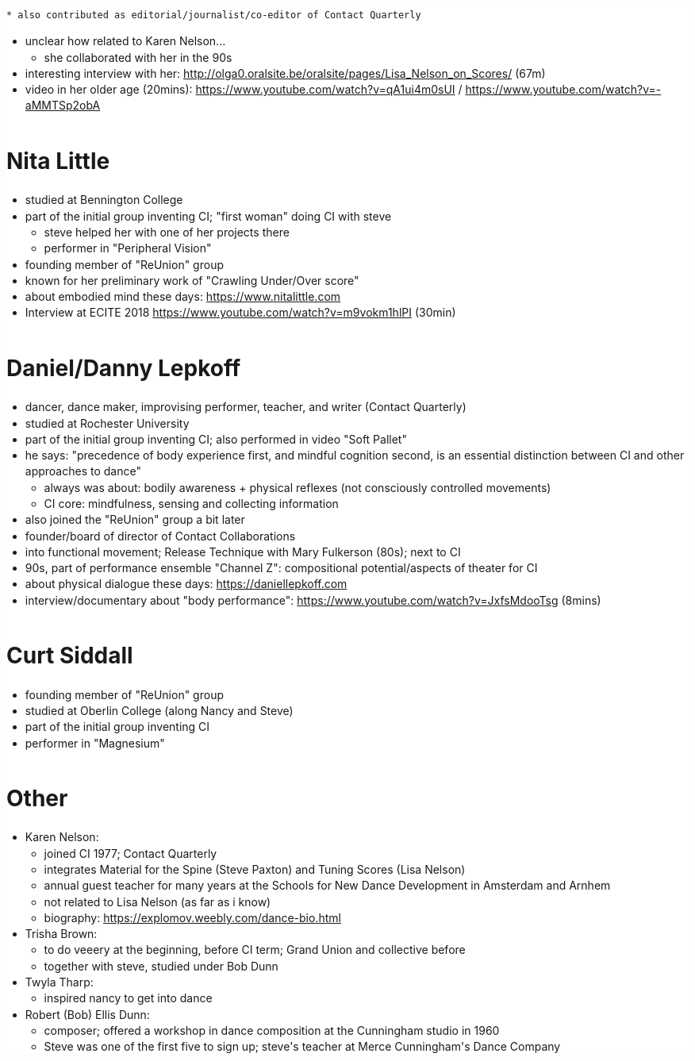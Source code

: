    * also contributed as editorial/journalist/co-editor of Contact Quarterly
* unclear how related to Karen Nelson...
  * she collaborated with her in the 90s
* interesting interview with her: http://olga0.oralsite.be/oralsite/pages/Lisa_Nelson_on_Scores/ (67m)
* video in her older age (20mins): https://www.youtube.com/watch?v=qA1ui4m0sUI / https://www.youtube.com/watch?v=-aMMTSp2obA


Nita Little
========================================================================================================================
* studied at Bennington College
* part of the initial group inventing CI; "first woman" doing CI with steve
  * steve helped her with one of her projects there
  * performer in "Peripheral Vision"
* founding member of "ReUnion" group
* known for her preliminary work of "Crawling Under/Over score"
* about embodied mind these days: https://www.nitalittle.com
* Interview at ECITE 2018 https://www.youtube.com/watch?v=m9vokm1hlPI (30min)


Daniel/Danny Lepkoff
========================================================================================================================
* dancer, dance maker, improvising performer, teacher, and writer (Contact Quarterly)
* studied at Rochester University
* part of the initial group inventing CI; also performed in video "Soft Pallet"
* he says: "precedence of body experience first, and mindful cognition second, is an essential distinction between CI and other approaches to dance"
    * always was about: bodily awareness + physical reflexes (not consciously controlled movements)
    * CI core: mindfulness, sensing and collecting information
* also joined the "ReUnion" group a bit later
* founder/board of director of Contact Collaborations
* into functional movement; Release Technique with Mary Fulkerson (80s); next to CI
* 90s, part of performance ensemble "Channel Z": compositional potential/aspects of theater for CI
* about physical dialogue these days: https://daniellepkoff.com
* interview/documentary about "body performance": https://www.youtube.com/watch?v=JxfsMdooTsg (8mins)


Curt Siddall
========================================================================================================================
* founding member of "ReUnion" group
* studied at Oberlin College (along Nancy and Steve)
* part of the initial group inventing CI
* performer in "Magnesium"

Other
========================================================================================================================
* Karen Nelson:
  * joined CI 1977; Contact Quarterly
  * integrates Material for the Spine (Steve Paxton) and Tuning Scores (Lisa Nelson)
  * annual guest teacher for many years at the Schools for New Dance Development in Amsterdam and Arnhem
  * not related to Lisa Nelson (as far as i know)
  * biography: https://explomov.weebly.com/dance-bio.html
* Trisha Brown:
  * to do veeery at the beginning, before CI term; Grand Union and collective before
  * together with steve, studied under Bob Dunn
* Twyla Tharp:
  * inspired nancy to get into dance
* Robert (Bob) Ellis Dunn:
  * composer; offered a workshop in dance composition at the Cunningham studio in 1960
  * Steve was one of the first five to sign up; steve's teacher at Merce Cunningham's Dance Company